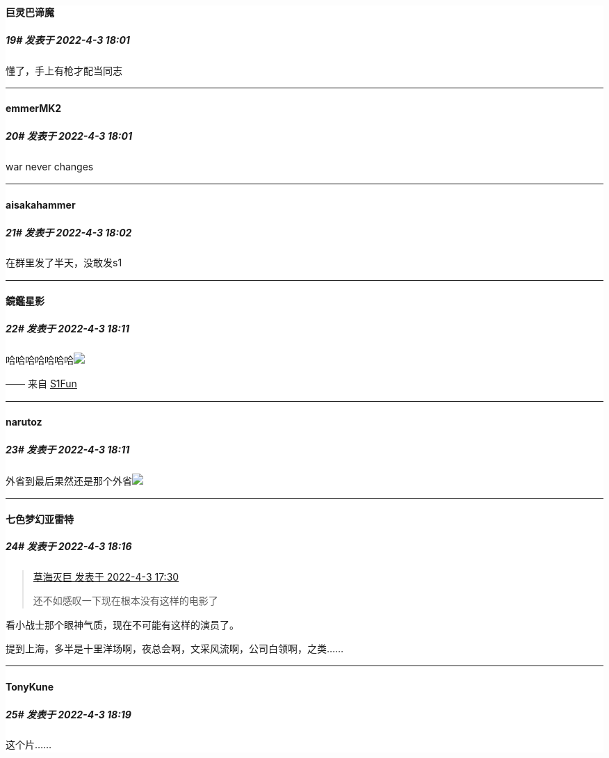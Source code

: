 ####  巨灵巴谛魔  
##### 19#       发表于 2022-4-3 18:01

懂了，手上有枪才配当同志

*****

####  emmerMK2  
##### 20#       发表于 2022-4-3 18:01

war never changes

*****

####  aisakahammer  
##### 21#       发表于 2022-4-3 18:02

在群里发了半天，没敢发s1

*****

####  鏡鑑星影  
##### 22#       发表于 2022-4-3 18:11

哈哈哈哈哈哈哈<img src="https://static.saraba1st.com/image/smiley/face2017/058.png" referrerpolicy="no-referrer">

—— 来自 [S1Fun](https://s1fun.koalcat.com)

*****

####  narutoz  
##### 23#       发表于 2022-4-3 18:11

外省到最后果然还是那个外省<img src="https://static.saraba1st.com/image/smiley/face2017/037.png" referrerpolicy="no-referrer">

*****

####  七色梦幻亚雷特  
##### 24#       发表于 2022-4-3 18:16

<blockquote><a href="httphttps://bbs.saraba1st.com/2b/forum.php?mod=redirect&amp;goto=findpost&amp;pid=55300550&amp;ptid=2062308" target="_blank">草海灭巨 发表于 2022-4-3 17:30</a>

还不如感叹一下现在根本没有这样的电影了</blockquote>
看小战士那个眼神气质，现在不可能有这样的演员了。

提到上海，多半是十里洋场啊，夜总会啊，文采风流啊，公司白领啊，之类……

*****

####  TonyKune  
##### 25#       发表于 2022-4-3 18:19

这个片……

